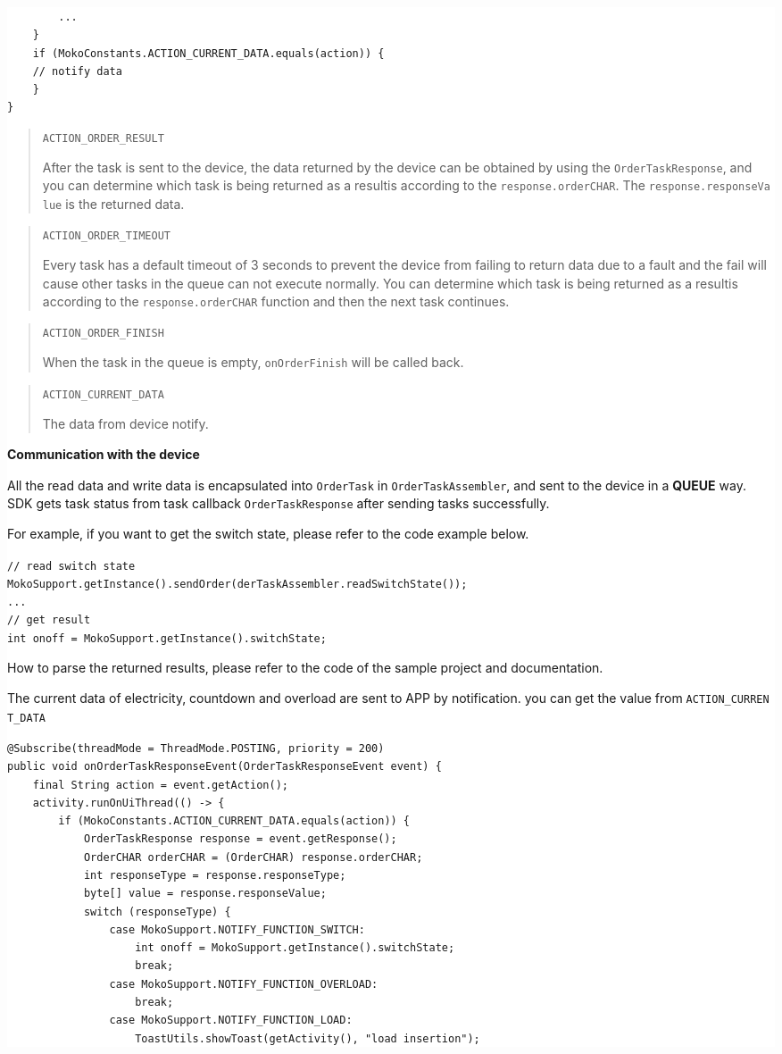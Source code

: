 ```
        ...
    }
    if (MokoConstants.ACTION_CURRENT_DATA.equals(action)) {
    // notify data
    }
}
```

> `ACTION_ORDER_RESULT`
>
> After the task is sent to the device, the data returned by the device can be obtained by using the `OrderTaskResponse`, and you can determine which task is being returned as a resultis according to the `response.orderCHAR`. The `response.responseValue` is the returned data.

> `ACTION_ORDER_TIMEOUT`
>
> Every task has a default timeout of 3 seconds to prevent the device from failing to return data due to a fault and the fail will cause other tasks in the queue can not execute normally. You can determine which task is being returned as a resultis according to the `response.orderCHAR` function and then the next task continues.

> `ACTION_ORDER_FINISH`
>
> When the task in the queue is empty, `onOrderFinish` will be called back.

> `ACTION_CURRENT_DATA`
>
> The data from device notify.

**Communication with the device**

All the read data and write data is encapsulated into `OrderTask` in `OrderTaskAssembler`, and sent to the device in a **QUEUE** way.
SDK gets task status from task callback `OrderTaskResponse` after sending tasks successfully.

For example, if you want to get the switch state, please refer to the code example below.

```
// read switch state
MokoSupport.getInstance().sendOrder(derTaskAssembler.readSwitchState());
...
// get result
int onoff = MokoSupport.getInstance().switchState;
```
How to parse the returned results, please refer to the code of the sample project and documentation.

The current data of electricity, countdown and overload are sent to APP by notification. you can get the value from `ACTION_CURRENT_DATA `

```
@Subscribe(threadMode = ThreadMode.POSTING, priority = 200)
public void onOrderTaskResponseEvent(OrderTaskResponseEvent event) {
    final String action = event.getAction();
    activity.runOnUiThread(() -> {
        if (MokoConstants.ACTION_CURRENT_DATA.equals(action)) {
            OrderTaskResponse response = event.getResponse();
            OrderCHAR orderCHAR = (OrderCHAR) response.orderCHAR;
            int responseType = response.responseType;
            byte[] value = response.responseValue;
            switch (responseType) {
                case MokoSupport.NOTIFY_FUNCTION_SWITCH:
                    int onoff = MokoSupport.getInstance().switchState;
                    break;
                case MokoSupport.NOTIFY_FUNCTION_OVERLOAD:
                    break;
                case MokoSupport.NOTIFY_FUNCTION_LOAD:
                    ToastUtils.showToast(getActivity(), "load insertion");
```